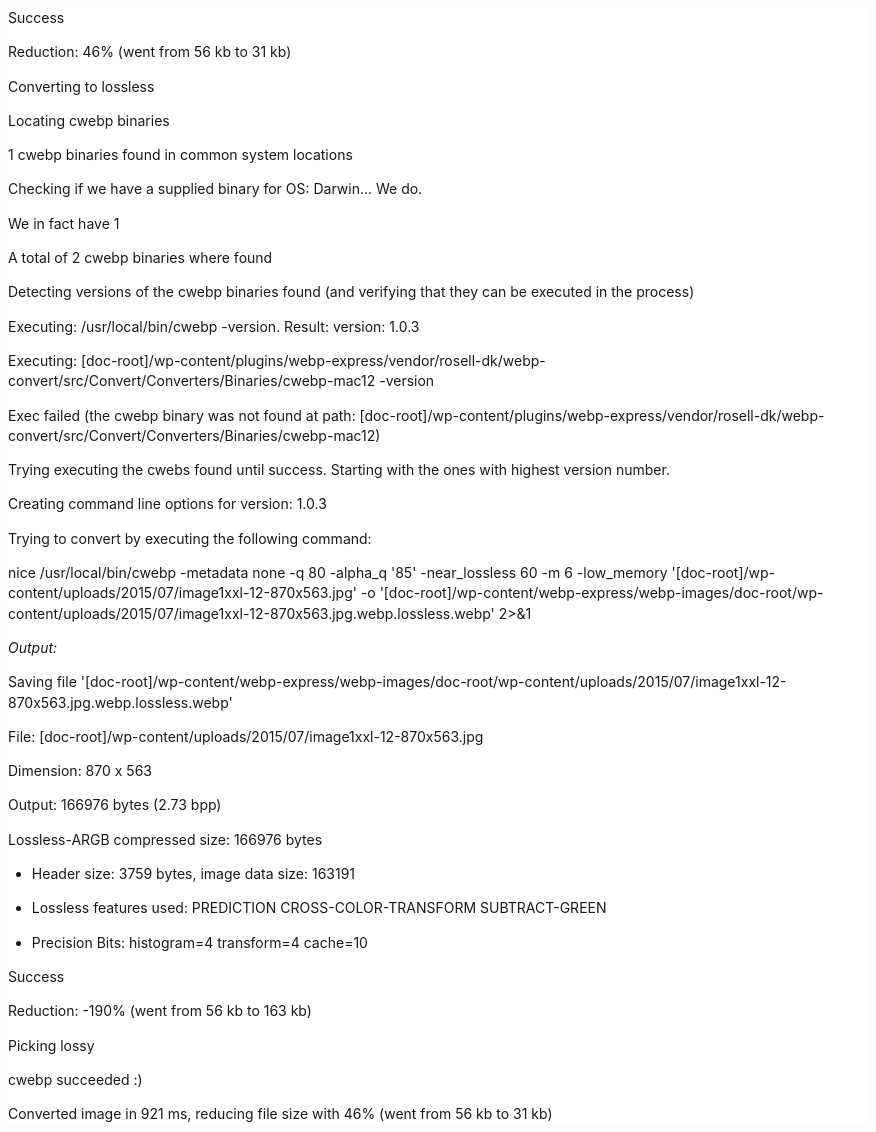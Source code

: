Success

Reduction: 46% (went from 56 kb to 31 kb)


Converting to lossless

Locating cwebp binaries

1 cwebp binaries found in common system locations

Checking if we have a supplied binary for OS: Darwin... We do.

We in fact have 1

A total of 2 cwebp binaries where found

Detecting versions of the cwebp binaries found (and verifying that they can be executed in the process)

Executing: /usr/local/bin/cwebp -version. Result: version: 1.0.3

Executing: [doc-root]/wp-content/plugins/webp-express/vendor/rosell-dk/webp-convert/src/Convert/Converters/Binaries/cwebp-mac12 -version

Exec failed (the cwebp binary was not found at path: [doc-root]/wp-content/plugins/webp-express/vendor/rosell-dk/webp-convert/src/Convert/Converters/Binaries/cwebp-mac12)

Trying executing the cwebs found until success. Starting with the ones with highest version number.

Creating command line options for version: 1.0.3

Trying to convert by executing the following command:

nice /usr/local/bin/cwebp -metadata none -q 80 -alpha_q '85' -near_lossless 60 -m 6 -low_memory '[doc-root]/wp-content/uploads/2015/07/image1xxl-12-870x563.jpg' -o '[doc-root]/wp-content/webp-express/webp-images/doc-root/wp-content/uploads/2015/07/image1xxl-12-870x563.jpg.webp.lossless.webp' 2>&1


*Output:* 

Saving file '[doc-root]/wp-content/webp-express/webp-images/doc-root/wp-content/uploads/2015/07/image1xxl-12-870x563.jpg.webp.lossless.webp'

File:      [doc-root]/wp-content/uploads/2015/07/image1xxl-12-870x563.jpg

Dimension: 870 x 563

Output:    166976 bytes (2.73 bpp)

Lossless-ARGB compressed size: 166976 bytes

  * Header size: 3759 bytes, image data size: 163191

  * Lossless features used: PREDICTION CROSS-COLOR-TRANSFORM SUBTRACT-GREEN

  * Precision Bits: histogram=4 transform=4 cache=10


Success

Reduction: -190% (went from 56 kb to 163 kb)


Picking lossy

cwebp succeeded :)


Converted image in 921 ms, reducing file size with 46% (went from 56 kb to 31 kb)

